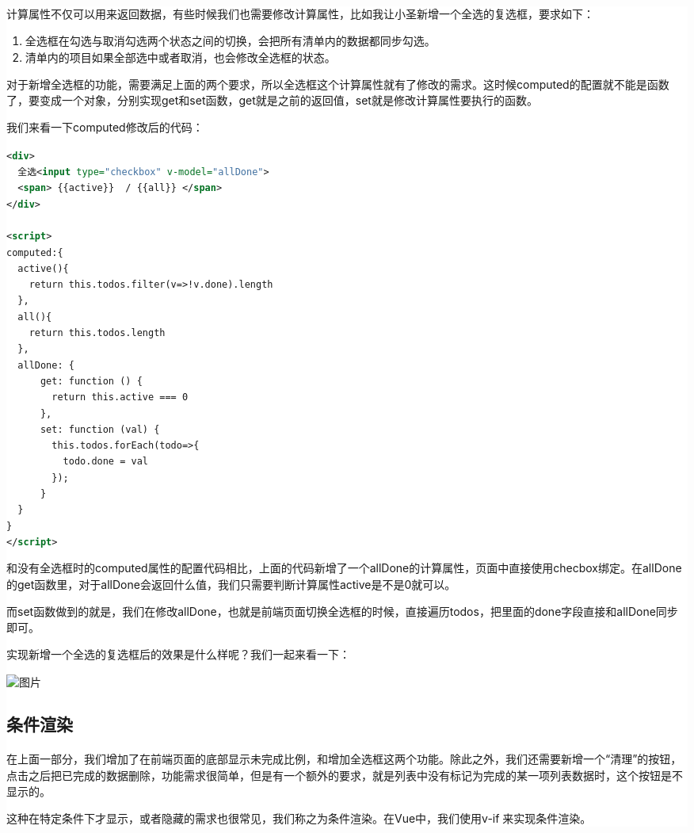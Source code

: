 计算属性不仅可以用来返回数据，有些时候我们也需要修改计算属性，比如我让小圣新增一个全选的复选框，要求如下：

1. 全选框在勾选与取消勾选两个状态之间的切换，会把所有清单内的数据都同步勾选。
2. 清单内的项目如果全部选中或者取消，也会修改全选框的状态。



对于新增全选框的功能，需要满足上面的两个要求，所以全选框这个计算属性就有了修改的需求。这时候computed的配置就不能是函数了，要变成一个对象，分别实现get和set函数，get就是之前的返回值，set就是修改计算属性要执行的函数。

我们来看一下computed修改后的代码：

```xml
<div>
  全选<input type="checkbox" v-model="allDone">
  <span> {{active}}  / {{all}} </span>
</div>

<script>
computed:{
  active(){
    return this.todos.filter(v=>!v.done).length
  },
  all(){
    return this.todos.length
  },
  allDone: {
      get: function () {
        return this.active === 0
      },
      set: function (val) {
        this.todos.forEach(todo=>{
          todo.done = val
        });
      }
  }
}
</script>
```

和没有全选框时的computed属性的配置代码相比，上面的代码新增了一个allDone的计算属性，页面中直接使用checbox绑定。在allDone的get函数里，对于allDone会返回什么值，我们只需要判断计算属性active是不是0就可以。

而set函数做到的就是，我们在修改allDone，也就是前端页面切换全选框的时候，直接遍历todos，把里面的done字段直接和allDone同步即可。

实现新增一个全选的复选框后的效果是什么样呢？我们一起来看一下：

![图片](<https://static001.geekbang.org/resource/image/27/cf/273d37ca7e59a40ac0d5a537203f41cf.gif?wh=542x325>)

## 条件渲染

在上面一部分，我们增加了在前端页面的底部显示未完成比例，和增加全选框这两个功能。除此之外，我们还需要新增一个“清理”的按钮，点击之后把已完成的数据删除，功能需求很简单，但是有一个额外的要求，就是列表中没有标记为完成的某一项列表数据时，这个按钮是不显示的。

这种在特定条件下才显示，或者隐藏的需求也很常见，我们称之为条件渲染。在Vue中，我们使用v-if 来实现条件渲染。
